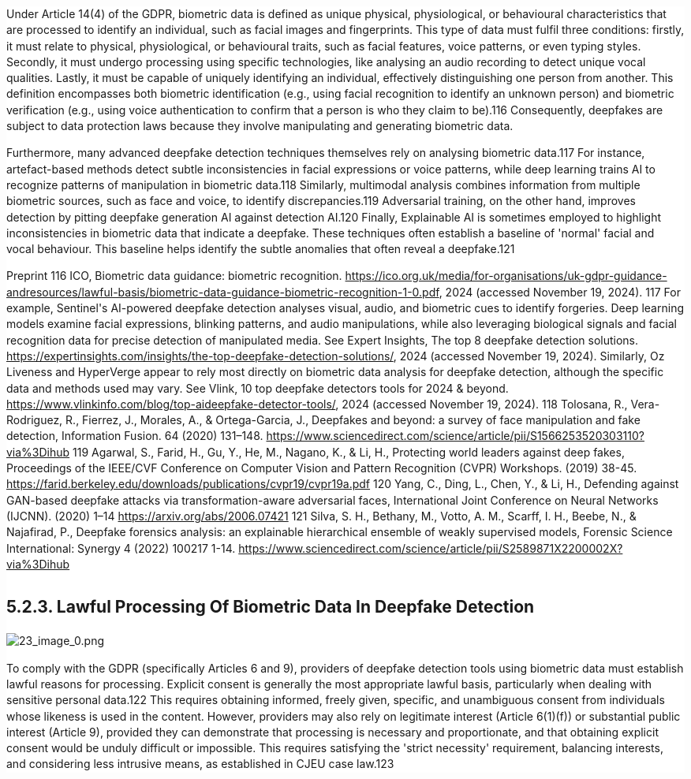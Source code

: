 Under Article 14(4) of the GDPR, biometric data is defined as unique physical, physiological, or behavioural characteristics that are processed to identify an individual, such as facial images and fingerprints. This type of data must fulfil three conditions: firstly, it must relate to physical, physiological, or behavioural traits, such as facial features, voice patterns, or even typing styles. Secondly, it must undergo processing using specific technologies, like analysing an audio recording to detect unique vocal qualities. Lastly, it must be capable of uniquely identifying an individual, effectively distinguishing one person from another. This definition encompasses both biometric identification (e.g., using facial recognition to identify an unknown person) and biometric verification (e.g., using voice authentication to confirm that a person is who they claim to be).116 Consequently, deepfakes are subject to data protection laws because they involve manipulating and generating biometric data.

Furthermore, many advanced deepfake detection techniques themselves rely on analysing biometric data.117 For instance, artefact-based methods detect subtle inconsistencies in facial expressions or voice patterns, while deep learning trains AI to recognize patterns of manipulation in biometric data.118 Similarly, multimodal analysis combines information from multiple biometric sources, such as face and voice, to identify discrepancies.119 Adversarial training, on the other hand, improves detection by pitting deepfake generation AI against detection AI.120 Finally, Explainable AI is sometimes employed to highlight inconsistencies in biometric data that indicate a deepfake. These techniques often establish a baseline of 'normal' facial and vocal behaviour. This baseline helps identify the subtle anomalies that often reveal a deepfake.121

Preprint 116 ICO, Biometric data guidance: biometric recognition. https://ico.org.uk/media/for-organisations/uk-gdpr-guidance-andresources/lawful-basis/biometric-data-guidance-biometric-recognition-1-0.pdf, 2024 (accessed November 19, 2024). 117 For example, Sentinel's AI-powered deepfake detection analyses visual, audio, and biometric cues to identify forgeries. Deep learning models examine facial expressions, blinking patterns, and audio manipulations, while also leveraging biological signals and facial recognition data for precise detection of manipulated media. See Expert Insights, The top 8 deepfake detection solutions. https://expertinsights.com/insights/the-top-deepfake-detection-solutions/, 2024 (accessed November 19, 2024). Similarly, Oz Liveness and HyperVerge appear to rely most directly on biometric data analysis for deepfake detection, although the specific data and methods used may vary. See Vlink, 10 top deepfake detectors tools for 2024 & beyond. https://www.vlinkinfo.com/blog/top-aideepfake-detector-tools/, 2024 (accessed November 19, 2024). 118 Tolosana, R., Vera-Rodriguez, R., Fierrez, J., Morales, A., & Ortega-Garcia, J., Deepfakes and beyond: a survey of face manipulation and fake detection, Information Fusion. 64 (2020) 131–148. https://www.sciencedirect.com/science/article/pii/S1566253520303110?via%3Dihub 119 Agarwal, S., Farid, H., Gu, Y., He, M., Nagano, K., & Li, H., Protecting world leaders against deep fakes, Proceedings of the IEEE/CVF Conference on Computer Vision and Pattern Recognition (CVPR) Workshops. (2019) 38-45. https://farid.berkeley.edu/downloads/publications/cvpr19/cvpr19a.pdf 120 Yang, C., Ding, L., Chen, Y., & Li, H., Defending against GAN-based deepfake attacks via transformation-aware adversarial faces, International Joint Conference on Neural Networks (IJCNN). (2020) 1–14 https://arxiv.org/abs/2006.07421 121 Silva, S. H., Bethany, M., Votto, A. M., Scarff, I. H., Beebe, N., & Najafirad, P., Deepfake forensics analysis: an explainable hierarchical ensemble of weakly supervised models, Forensic Science International: Synergy 4 (2022) 100217 1-14. https://www.sciencedirect.com/science/article/pii/S2589871X2200002X?via%3Dihub

## 5.2.3. Lawful Processing Of Biometric Data In Deepfake Detection

![23_image_0.png](23_image_0.png)

To comply with the GDPR (specifically Articles 6 and 9), providers of deepfake detection tools using biometric data must establish lawful reasons for processing. Explicit consent is generally the most appropriate lawful basis, particularly when dealing with sensitive personal data.122 This requires obtaining informed, freely given, specific, and unambiguous consent from individuals whose likeness is used in the content. However, providers may also rely on legitimate interest (Article 6(1)(f)) or substantial public interest (Article 9), provided they can demonstrate that processing is necessary and proportionate, and that obtaining explicit consent would be unduly difficult or impossible. This requires satisfying the 'strict necessity' requirement, balancing interests, and considering less intrusive means, as established in CJEU case law.123
